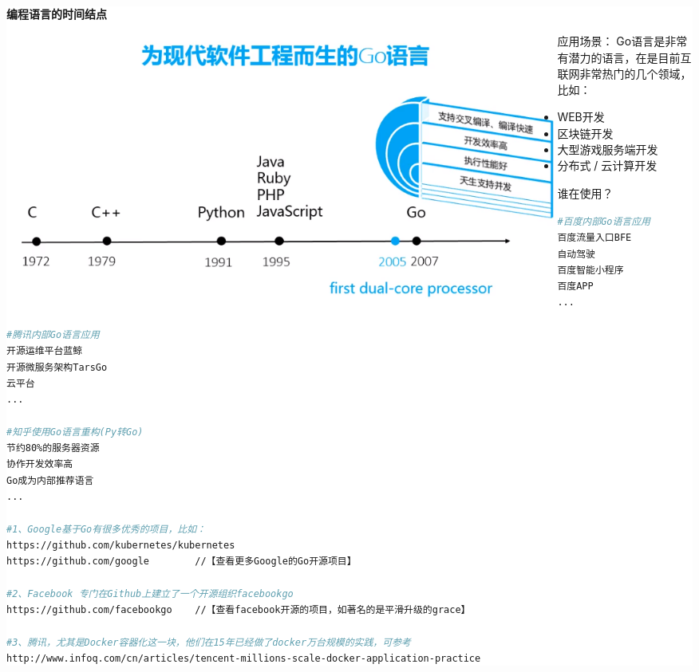 
**编程语言的时间结点**

<img src="./Golang.assets/image-20200525221233192.png" style="zoom:80%;float:left" />



应用场景： Go语言是非常有潜力的语言，在是目前互联网非常热门的几个领域， 比如：

- WEB开发
- 区块链开发
- 大型游戏服务端开发
- 分布式 / 云计算开发



谁在使用？

```bash
#百度内部Go语言应用
百度流量入口BFE
自动驾驶
百度智能小程序
百度APP
...

#腾讯内部Go语言应用
开源运维平台蓝鲸
开源微服务架构TarsGo
云平台
...

#知乎使用Go语言重构(Py转Go)
节约80%的服务器资源
协作开发效率高
Go成为内部推荐语言
...

#1、Google基于Go有很多优秀的项目，比如：
https://github.com/kubernetes/kubernetes
https://github.com/google        //【查看更多Google的Go开源项目】 

#2、Facebook 专门在Github上建立了一个开源组织facebookgo
https://github.com/facebookgo    //【查看facebook开源的项目，如著名的是平滑升级的grace】

#3、腾讯，尤其是Docker容器化这一块，他们在15年已经做了docker万台规模的实践，可参考
http://www.infoq.com/cn/articles/tencent-millions-scale-docker-application-practice 
```